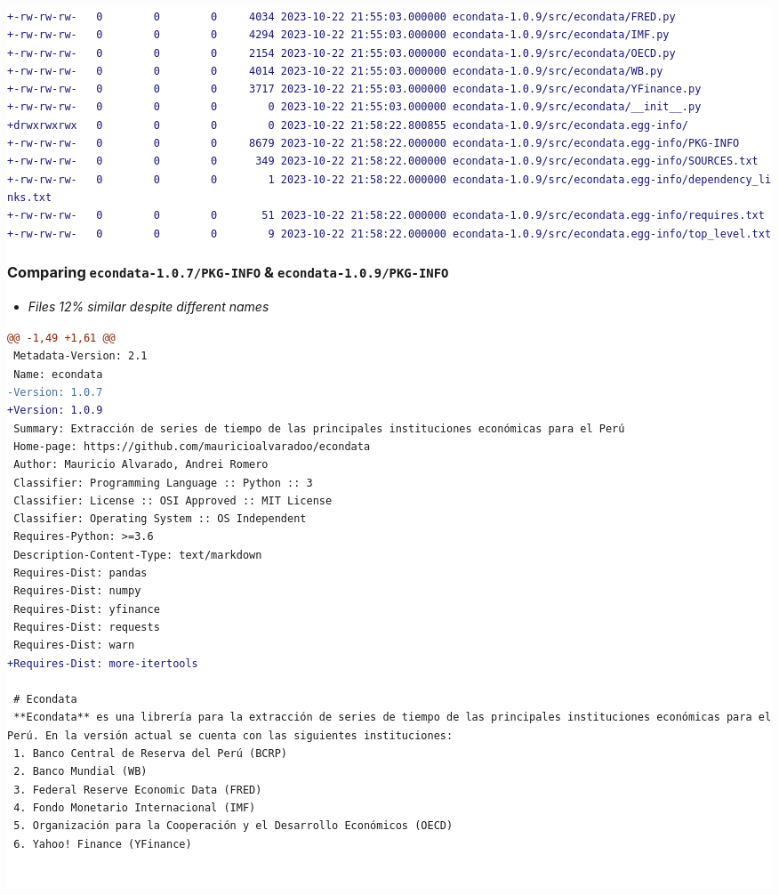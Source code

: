 ```diff
+-rw-rw-rw-   0        0        0     4034 2023-10-22 21:55:03.000000 econdata-1.0.9/src/econdata/FRED.py
+-rw-rw-rw-   0        0        0     4294 2023-10-22 21:55:03.000000 econdata-1.0.9/src/econdata/IMF.py
+-rw-rw-rw-   0        0        0     2154 2023-10-22 21:55:03.000000 econdata-1.0.9/src/econdata/OECD.py
+-rw-rw-rw-   0        0        0     4014 2023-10-22 21:55:03.000000 econdata-1.0.9/src/econdata/WB.py
+-rw-rw-rw-   0        0        0     3717 2023-10-22 21:55:03.000000 econdata-1.0.9/src/econdata/YFinance.py
+-rw-rw-rw-   0        0        0        0 2023-10-22 21:55:03.000000 econdata-1.0.9/src/econdata/__init__.py
+drwxrwxrwx   0        0        0        0 2023-10-22 21:58:22.800855 econdata-1.0.9/src/econdata.egg-info/
+-rw-rw-rw-   0        0        0     8679 2023-10-22 21:58:22.000000 econdata-1.0.9/src/econdata.egg-info/PKG-INFO
+-rw-rw-rw-   0        0        0      349 2023-10-22 21:58:22.000000 econdata-1.0.9/src/econdata.egg-info/SOURCES.txt
+-rw-rw-rw-   0        0        0        1 2023-10-22 21:58:22.000000 econdata-1.0.9/src/econdata.egg-info/dependency_links.txt
+-rw-rw-rw-   0        0        0       51 2023-10-22 21:58:22.000000 econdata-1.0.9/src/econdata.egg-info/requires.txt
+-rw-rw-rw-   0        0        0        9 2023-10-22 21:58:22.000000 econdata-1.0.9/src/econdata.egg-info/top_level.txt
```

### Comparing `econdata-1.0.7/PKG-INFO` & `econdata-1.0.9/PKG-INFO`

 * *Files 12% similar despite different names*

```diff
@@ -1,49 +1,61 @@
 Metadata-Version: 2.1
 Name: econdata
-Version: 1.0.7
+Version: 1.0.9
 Summary: Extracción de series de tiempo de las principales instituciones económicas para el Perú
 Home-page: https://github.com/mauricioalvaradoo/econdata
 Author: Mauricio Alvarado, Andrei Romero
 Classifier: Programming Language :: Python :: 3
 Classifier: License :: OSI Approved :: MIT License
 Classifier: Operating System :: OS Independent
 Requires-Python: >=3.6
 Description-Content-Type: text/markdown
 Requires-Dist: pandas
 Requires-Dist: numpy
 Requires-Dist: yfinance
 Requires-Dist: requests
 Requires-Dist: warn
+Requires-Dist: more-itertools
 
 # Econdata
 **Econdata** es una librería para la extracción de series de tiempo de las principales instituciones económicas para el Perú. En la versión actual se cuenta con las siguientes instituciones:
 1. Banco Central de Reserva del Perú (BCRP)
 2. Banco Mundial (WB) 
 3. Federal Reserve Economic Data (FRED)
 4. Fondo Monetario Internacional (IMF)
 5. Organización para la Cooperación y el Desarrollo Económicos (OECD)
 6. Yahoo! Finance (YFinance)
 
 
```